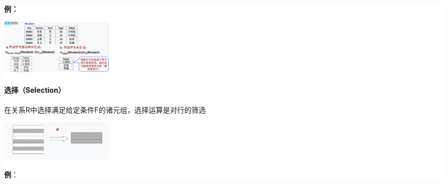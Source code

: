**例：**

<img src="images/35.png" style="zoom:20%;" />

#### 选择（Selection）

在关系R中选择满足给定条件F的诸元组，选择运算是对行的筛选

<img src="images/31.png" style="zoom:20%;" />

**例**：
